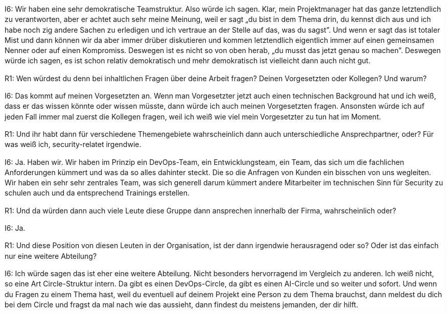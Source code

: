 I6: Wir haben eine sehr demokratische Teamstruktur. Also würde ich sagen. Klar, mein Projektmanager hat das ganze letztendlich zu verantworten, aber er achtet auch sehr meine Meinung, weil er sagt „du bist in dem Thema drin, du kennst dich aus und ich habe noch zig andere Sachen zu erledigen und ich vertraue an der Stelle auf das, was du sagst”. Und wenn er sagt das ist totaler Mist und dann können wir da aber immer drüber diskutieren und kommen letztendlich eigentlich immer auf einen gemeinsamen Nenner oder auf einen Kompromiss. Deswegen ist es nicht so von oben herab, „du musst das jetzt genau so machen”. Deswegen würde ich sagen, es ist schon relativ demokratisch und mehr demokratisch ist vielleicht dann auch nicht gut.

R1: Wen würdest du denn bei inhaltlichen Fragen über deine Arbeit fragen? Deinen Vorgesetzten oder Kollegen? Und warum?

I6: Das kommt auf meinen Vorgesetzten an. Wenn man Vorgesetzter jetzt auch einen technischen Background hat und ich weiß, dass er das wissen könnte oder wissen müsste, dann würde ich auch meinen Vorgesetzten fragen. Ansonsten würde ich auf jeden Fall immer mal zuerst die Kollegen fragen, weil ich weiß wie viel mein Vorgesetzter zu tun hat im Moment.

R1: Und ihr habt dann für verschiedene Themengebiete wahrscheinlich dann auch unterschiedliche Ansprechpartner, oder? Für was weiß ich, security-relatet irgendwie.

I6: Ja. Haben wir. Wir haben im Prinzip ein DevOps-Team, ein Entwicklungsteam, ein Team, das sich um die fachlichen Anforderungen kümmert und was da so alles dahinter steckt. Die so die Anfragen von Kunden ein bisschen von uns wegleiten. Wir haben ein sehr sehr zentrales Team, was sich generell darum kümmert andere Mitarbeiter im technischen Sinn für Security zu schulen auch und da entsprechend Trainings erstellen.

R1: Und da würden dann auch viele Leute diese Gruppe dann ansprechen innerhalb der Firma, wahrscheinlich oder?

I6: Ja.

R1: Und diese Position von diesen Leuten in der Organisation, ist der dann irgendwie herausragend oder so? Oder ist das einfach nur eine weitere Abteilung?

I6: Ich würde sagen das ist eher eine weitere Abteilung. Nicht besonders hervorragend im Vergleich zu anderen. Ich weiß nicht, so eine Art Circle-Struktur intern. Da gibt es einen DevOps-Circle, da gibt es einen AI-Circle und so weiter und sofort. Und wenn du Fragen zu einem Thema hast, weil du eventuell auf deinem Projekt eine Person zu dem Thema brauchst, dann meldest du dich bei dem Circle und fragst da mal nach wie das aussieht, dann findest du meistens jemanden, der dir hilft.
